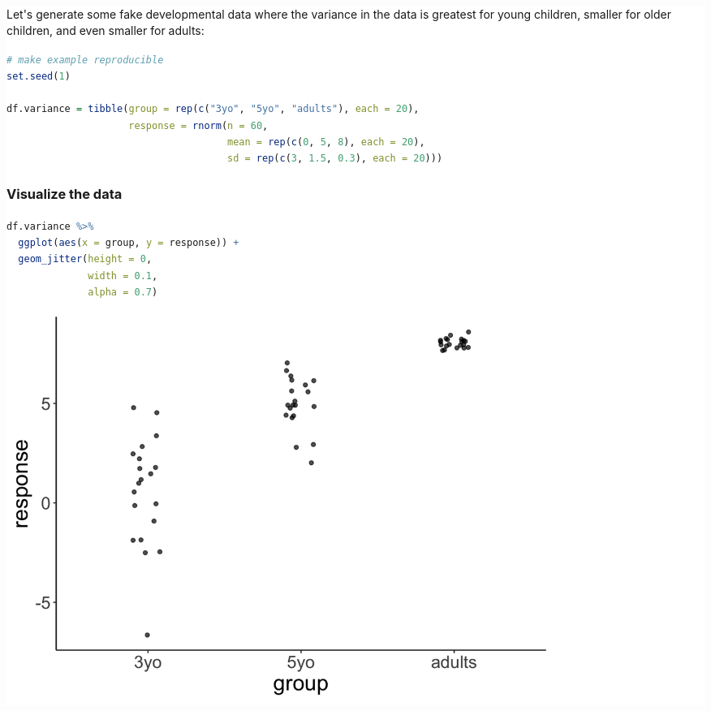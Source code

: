 Let's generate some fake developmental data where the variance in the data is greatest for young children, smaller for older children, and even smaller for adults:  


```r
# make example reproducible 
set.seed(1)

df.variance = tibble(group = rep(c("3yo", "5yo", "adults"), each = 20),
                     response = rnorm(n = 60,
                                      mean = rep(c(0, 5, 8), each = 20),
                                      sd = rep(c(3, 1.5, 0.3), each = 20)))
```

### Visualize the data 


```r
df.variance %>%
  ggplot(aes(x = group, y = response)) +
  geom_jitter(height = 0,
              width = 0.1,
              alpha = 0.7)
```

<img src="23-bayesian_data_analysis3_files/figure-html/unnamed-chunk-8-1.png" width="672" />
